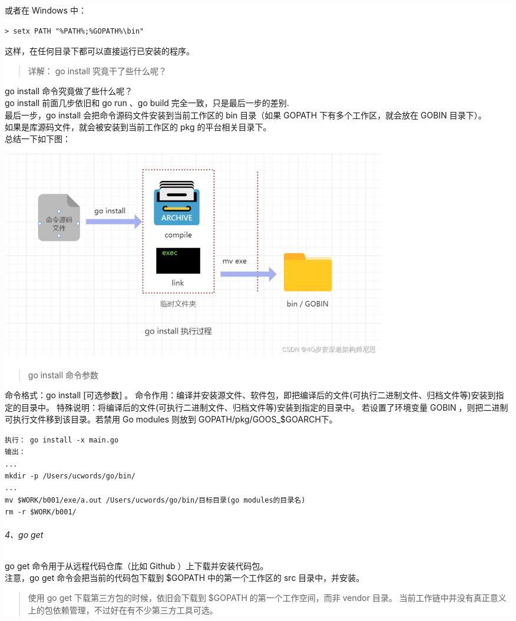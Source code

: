 或者在 Windows 中：
```
> setx PATH "%PATH%;%GOPATH%\bin"
```

这样，在任何目录下都可以直接运行已安装的程序。

> 详解： go install 究竟干了些什么呢？

go install 命令究竟做了些什么呢？<br>
go install  前面几步依旧和 go run 、go build 完全一致，只是最后一步的差别.<br>
最后一步，go install 会把命令源码文件安装到当前工作区的 bin 目录（如果 GOPATH 下有多个工作区，就会放在 GOBIN 目录下）。<br>
如果是库源码文件，就会被安装到当前工作区的 pkg 的平台相关目录下。<br>
总结一下如下图：<br>

![img.png](imgs/go_install_procedure.png)

> go install  命令参数

命令格式：go install [可选参数] 。 命令作用：编译并安装源文件、软件包，即把编译后的文件(可执行二进制文件、归档文件等)安装到指定的目录中。 
特殊说明：将编译后的文件(可执行二进制文件、归档文件等)安装到指定的目录中。
若设置了环境变量 GOBIN ，则把二进制可执行文件移到该目录。若禁用 Go modules 则放到 GOPATH/pkg/GOOS_$GOARCH下。

```
执行： go install -x main.go
输出：
...
mkdir -p /Users/ucwords/go/bin/
...
mv $WORK/b001/exe/a.out /Users/ucwords/go/bin/目标目录(go modules的目录名)
rm -r $WORK/b001/ 
```

###### 4、go get
go get 命令用于从远程代码仓库（比如 Github ）上下载并安装代码包。<br>
注意，go get 命令会把当前的代码包下载到 $GOPATH 中的第一个工作区的 src 目录中，并安装。<br>

> 使用 go get 下载第三方包的时候，依旧会下载到 $GOPATH 的第一个工作空间，而非 vendor 目录。
当前工作链中并没有真正意义上的包依赖管理，不过好在有不少第三方工具可选。
